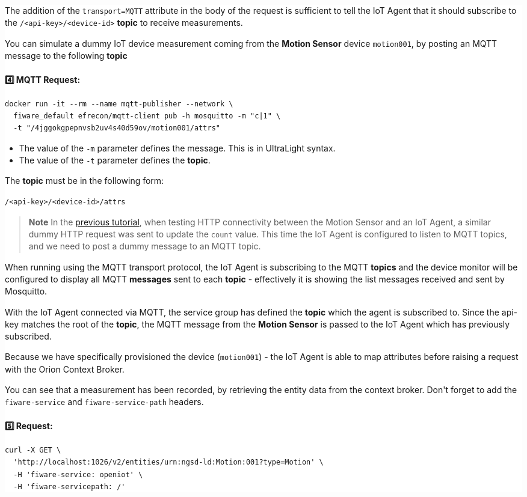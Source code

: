 The addition of the `transport=MQTT` attribute in the body of the request is
sufficient to tell the IoT Agent that it should subscribe to the
`/<api-key>/<device-id>` **topic** to receive measurements.

You can simulate a dummy IoT device measurement coming from the **Motion
Sensor** device `motion001`, by posting an MQTT message to the following
**topic**

#### :four: MQTT Request:

```console
docker run -it --rm --name mqtt-publisher --network \
  fiware_default efrecon/mqtt-client pub -h mosquitto -m "c|1" \
  -t "/4jggokgpepnvsb2uv4s40d59ov/motion001/attrs"
```

-   The value of the `-m` parameter defines the message. This is in UltraLight
    syntax.
-   The value of the `-t` parameter defines the **topic**.

The **topic** must be in the following form:

```
/<api-key>/<device-id>/attrs
```

> **Note** In the
> [previous tutorial](https://github.com/Fiware/tutorials.IoT-Agent), when
> testing HTTP connectivity between the Motion Sensor and an IoT Agent, a
> similar dummy HTTP request was sent to update the `count` value. This time the
> IoT Agent is configured to listen to MQTT topics, and we need to post a dummy
> message to an MQTT topic.

When running using the MQTT transport protocol, the IoT Agent is subscribing to
the MQTT **topics** and the device monitor will be configured to display all
MQTT **messages** sent to each **topic** - effectively it is showing the list
messages received and sent by Mosquitto.

With the IoT Agent connected via MQTT, the service group has defined the
**topic** which the agent is subscribed to. Since the api-key matches the root
of the **topic**, the MQTT message from the **Motion Sensor** is passed to the
IoT Agent which has previously subscribed.

Because we have specifically provisioned the device (`motion001`) - the IoT
Agent is able to map attributes before raising a request with the Orion Context
Broker.

You can see that a measurement has been recorded, by retrieving the entity data
from the context broker. Don't forget to add the `fiware-service` and
`fiware-service-path` headers.

#### :five: Request:

```console
curl -X GET \
  'http://localhost:1026/v2/entities/urn:ngsd-ld:Motion:001?type=Motion' \
  -H 'fiware-service: openiot' \
  -H 'fiware-servicepath: /'
```
